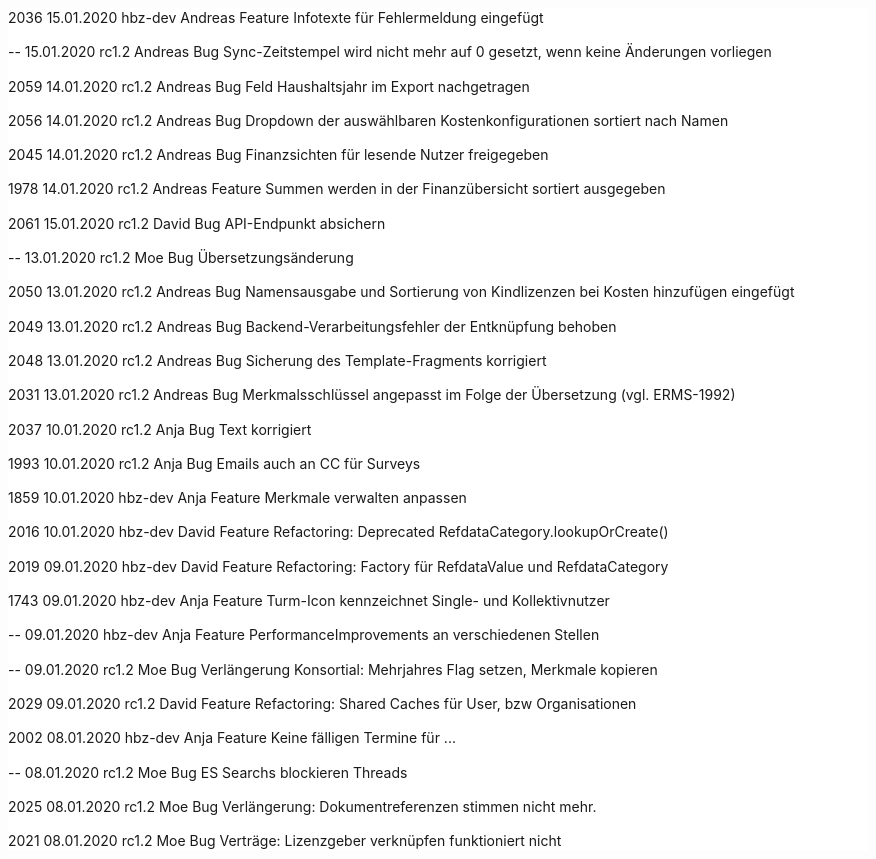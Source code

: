 2036    15.01.2020  hbz-dev     Andreas Feature     Infotexte für Fehlermeldung eingefügt

--      15.01.2020  rc1.2       Andreas Bug         Sync-Zeitstempel wird nicht mehr auf 0 gesetzt, wenn keine Änderungen vorliegen

2059    14.01.2020  rc1.2       Andreas Bug         Feld Haushaltsjahr im Export nachgetragen

2056    14.01.2020  rc1.2       Andreas Bug         Dropdown der auswählbaren Kostenkonfigurationen sortiert nach Namen

2045    14.01.2020  rc1.2       Andreas Bug         Finanzsichten für lesende Nutzer freigegeben

1978    14.01.2020  rc1.2       Andreas Feature     Summen werden in der Finanzübersicht sortiert ausgegeben

2061    15.01.2020  rc1.2       David   Bug         API-Endpunkt absichern

--      13.01.2020  rc1.2       Moe     Bug         Übersetzungsänderung

2050    13.01.2020  rc1.2       Andreas Bug         Namensausgabe und Sortierung von Kindlizenzen bei Kosten hinzufügen eingefügt

2049    13.01.2020  rc1.2       Andreas Bug         Backend-Verarbeitungsfehler der Entknüpfung behoben

2048    13.01.2020  rc1.2       Andreas Bug         Sicherung des Template-Fragments korrigiert

2031    13.01.2020  rc1.2       Andreas Bug         Merkmalsschlüssel angepasst im Folge der Übersetzung (vgl. ERMS-1992)

2037    10.01.2020  rc1.2       Anja    Bug         Text korrigiert

1993    10.01.2020  rc1.2       Anja    Bug         Emails auch an CC für Surveys

1859    10.01.2020  hbz-dev     Anja    Feature     Merkmale verwalten anpassen

2016    10.01.2020  hbz-dev     David   Feature     Refactoring: Deprecated RefdataCategory.lookupOrCreate()

2019    09.01.2020  hbz-dev     David   Feature     Refactoring: Factory für RefdataValue und RefdataCategory

1743    09.01.2020  hbz-dev     Anja    Feature     Turm-Icon kennzeichnet Single- und Kollektivnutzer

--      09.01.2020  hbz-dev     Anja    Feature     PerformanceImprovements an verschiedenen Stellen

--      09.01.2020  rc1.2       Moe     Bug         Verlängerung Konsortial: Mehrjahres Flag setzen, Merkmale kopieren

2029    09.01.2020  rc1.2       David   Feature     Refactoring: Shared Caches für User, bzw Organisationen

2002    08.01.2020  hbz-dev     Anja    Feature     Keine fälligen Termine für ...

--      08.01.2020  rc1.2       Moe     Bug         ES Searchs blockieren Threads

2025    08.01.2020  rc1.2       Moe     Bug         Verlängerung: Dokumentreferenzen stimmen nicht mehr.

2021    08.01.2020  rc1.2       Moe     Bug         Verträge: Lizenzgeber verknüpfen funktioniert nicht
